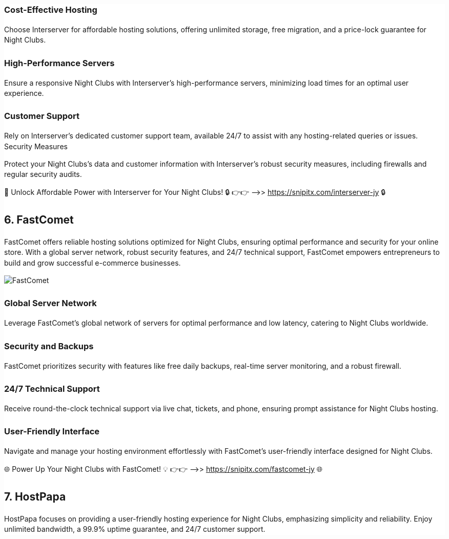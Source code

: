 ### Cost-Effective Hosting
Choose Interserver for affordable hosting solutions, offering unlimited storage, free migration, and a price-lock guarantee for Night Clubs.

### High-Performance Servers
Ensure a responsive Night Clubs with Interserver’s high-performance servers, minimizing load times for an optimal user experience.

### Customer Support
Rely on Interserver’s dedicated customer support team, available 24/7 to assist with any hosting-related queries or issues.
Security Measures

Protect your Night Clubs’s data and customer information with Interserver’s robust security measures, including firewalls and regular security audits.

💸 Unlock Affordable Power with Interserver for Your Night Clubs! 🔒
👉👉 -->> https://snipitx.com/interserver-jy 🔒

## 6. FastComet

FastComet offers reliable hosting solutions optimized for Night Clubs, ensuring optimal performance and security for your online store. With a global server network, robust security features, and 24/7 technical support, FastComet empowers entrepreneurs to build and grow successful e-commerce businesses.

![FastComet](https://i.imgur.com/7qgXuWp.png "FastComet Hosting")

### Global Server Network
Leverage FastComet’s global network of servers for optimal performance and low latency, catering to Night Clubs worldwide.

### Security and Backups
FastComet prioritizes security with features like free daily backups, real-time server monitoring, and a robust firewall.

### 24/7 Technical Support
Receive round-the-clock technical support via live chat, tickets, and phone, ensuring prompt assistance for Night Clubs hosting.

### User-Friendly Interface
Navigate and manage your hosting environment effortlessly with FastComet’s user-friendly interface designed for Night Clubs.

🌐 Power Up Your Night Clubs with FastComet! 💡
👉👉 -->> https://snipitx.com/fastcomet-jy 🌐

## 7. HostPapa

HostPapa focuses on providing a user-friendly hosting experience for Night Clubs, emphasizing simplicity and reliability. Enjoy unlimited bandwidth, a 99.9% uptime guarantee, and 24/7 customer support.
